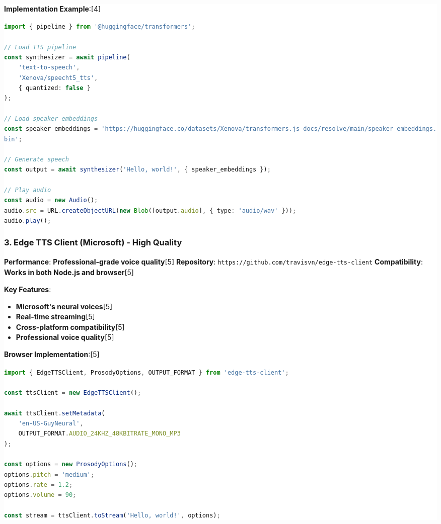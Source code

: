 **Implementation Example**:[4]
```typescript
import { pipeline } from '@huggingface/transformers';

// Load TTS pipeline
const synthesizer = await pipeline(
    'text-to-speech',
    'Xenova/speecht5_tts',
    { quantized: false }
);

// Load speaker embeddings
const speaker_embeddings = 'https://huggingface.co/datasets/Xenova/transformers.js-docs/resolve/main/speaker_embeddings.bin';

// Generate speech
const output = await synthesizer('Hello, world!', { speaker_embeddings });

// Play audio
const audio = new Audio();
audio.src = URL.createObjectURL(new Blob([output.audio], { type: 'audio/wav' }));
audio.play();
```

### **3. Edge TTS Client (Microsoft) - High Quality**

**Performance**: **Professional-grade voice quality**[5]
**Repository**: `https://github.com/travisvn/edge-tts-client`
**Compatibility**: **Works in both Node.js and browser**[5]

**Key Features**:
- **Microsoft's neural voices**[5]
- **Real-time streaming**[5]
- **Cross-platform compatibility**[5]
- **Professional voice quality**[5]

**Browser Implementation**:[5]
```typescript
import { EdgeTTSClient, ProsodyOptions, OUTPUT_FORMAT } from 'edge-tts-client';

const ttsClient = new EdgeTTSClient();

await ttsClient.setMetadata(
    'en-US-GuyNeural', 
    OUTPUT_FORMAT.AUDIO_24KHZ_48KBITRATE_MONO_MP3
);

const options = new ProsodyOptions();
options.pitch = 'medium';
options.rate = 1.2;
options.volume = 90;

const stream = ttsClient.toStream('Hello, world!', options);
```
